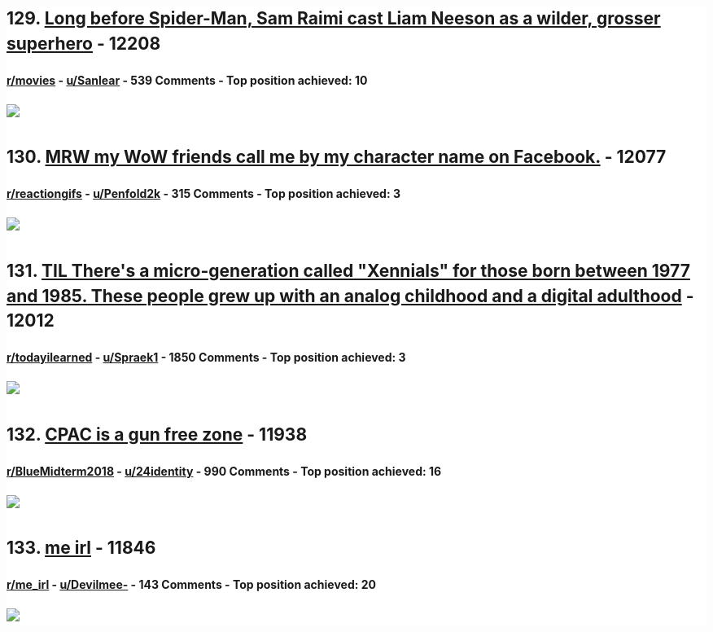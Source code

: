 ## 129. [Long before Spider-Man, Sam Raimi cast Liam Neeson as a wilder, grosser superhero](http://reddit.com/r/movies/comments/7znrza/long_before_spiderman_sam_raimi_cast_liam_neeson/) - 12208
#### [r/movies](http://reddit.com/r/movies) - [u/Sanlear](http://reddit.com/u/Sanlear) - 539 Comments - Top position achieved: 10

<a href="https://www.avclub.com/long-before-spider-man-sam-raimi-cast-liam-neeson-as-a-1823013169"><img src="https://b.thumbs.redditmedia.com/lObqR35k_hwenir1i9qZHjSGRMftbI6YIfqwJ4E0DfU.jpg"></img></a>

## 130. [MRW my WoW friends call me by my character name on Facebook.](http://reddit.com/r/reactiongifs/comments/7znvnb/mrw_my_wow_friends_call_me_by_my_character_name/) - 12077
#### [r/reactiongifs](http://reddit.com/r/reactiongifs) - [u/Penfold2k](http://reddit.com/u/Penfold2k) - 315 Comments - Top position achieved: 3

<a href="https://i.imgur.com/0gCQU0r.gifv"><img src="https://b.thumbs.redditmedia.com/wnfPz4mlBBuzABI-mQ9Ifa2O5Dx4f3oqAWP-De95ggY.jpg"></img></a>

## 131. [TIL There's a micro-generation called "Xennials" for those born between 1977 and 1985. These people grew up with an analog childhood and a digital adulthood](http://reddit.com/r/todayilearned/comments/7ztkai/til_theres_a_microgeneration_called_xennials_for/) - 12012
#### [r/todayilearned](http://reddit.com/r/todayilearned) - [u/Spraek1](http://reddit.com/u/Spraek1) - 1850 Comments - Top position achieved: 3

<a href="http://www.businessinsider.com/people-born-between-gen-x-millennials-xennials-2017-11"><img src="https://a.thumbs.redditmedia.com/HUp4sDJLANN6KBa0yhNO-YdcoKtlbHAfZH0Ul6pjT04.jpg"></img></a>

## 132. [CPAC is a gun free zone](http://reddit.com/r/BlueMidterm2018/comments/7zq77z/cpac_is_a_gun_free_zone/) - 11938
#### [r/BlueMidterm2018](http://reddit.com/r/BlueMidterm2018) - [u/24identity](http://reddit.com/u/24identity) - 990 Comments - Top position achieved: 16

<a href="https://i.redd.it/04tan5cy80i01.jpg"><img src="https://b.thumbs.redditmedia.com/dH6AFaab9P3lsSvhYLat6jEuHFTJ1Z9KLP1vKcfdulw.jpg"></img></a>

## 133. [me irl](http://reddit.com/r/me_irl/comments/7zq8ui/me_irl/) - 11846
#### [r/me_irl](http://reddit.com/r/me_irl) - [u/Devilmee-](http://reddit.com/u/Devilmee-) - 143 Comments - Top position achieved: 20

<a href="https://i.redd.it/rr1pugbz90i01.jpg"><img src="https://a.thumbs.redditmedia.com/rxLC8ZhpVVIzE4IwoFwwv7FSX2sFh21cK1Hib4ulBc8.jpg"></img></a>
